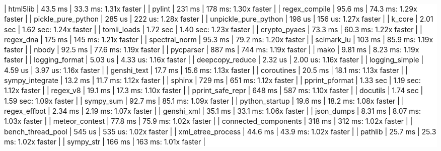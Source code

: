 | html5lib                      | 43.5 ms                                                | 33.3 ms: 1.31x faster                                                 |
| pylint                        | 231 ms                                                 | 178 ms: 1.30x faster                                                  |
| regex_compile                 | 95.6 ms                                                | 74.3 ms: 1.29x faster                                                 |
| pickle_pure_python            | 285 us                                                 | 222 us: 1.28x faster                                                  |
| unpickle_pure_python          | 198 us                                                 | 156 us: 1.27x faster                                                  |
| k_core                        | 2.01 sec                                               | 1.62 sec: 1.24x faster                                                |
| tomli_loads                   | 1.72 sec                                               | 1.40 sec: 1.23x faster                                                |
| crypto_pyaes                  | 73.3 ms                                                | 60.3 ms: 1.22x faster                                                 |
| regex_dna                     | 175 ms                                                 | 145 ms: 1.21x faster                                                  |
| spectral_norm                 | 95.3 ms                                                | 79.2 ms: 1.20x faster                                                 |
| scimark_lu                    | 103 ms                                                 | 85.9 ms: 1.19x faster                                                 |
| nbody                         | 92.5 ms                                                | 77.6 ms: 1.19x faster                                                 |
| pycparser                     | 887 ms                                                 | 744 ms: 1.19x faster                                                  |
| mako                          | 9.81 ms                                                | 8.23 ms: 1.19x faster                                                 |
| logging_format                | 5.03 us                                                | 4.33 us: 1.16x faster                                                 |
| deepcopy_reduce               | 2.32 us                                                | 2.00 us: 1.16x faster                                                 |
| logging_simple                | 4.59 us                                                | 3.97 us: 1.16x faster                                                 |
| genshi_text                   | 17.7 ms                                                | 15.6 ms: 1.13x faster                                                 |
| coroutines                    | 20.5 ms                                                | 18.1 ms: 1.13x faster                                                 |
| sympy_integrate               | 13.2 ms                                                | 11.7 ms: 1.12x faster                                                 |
| sphinx                        | 729 ms                                                 | 651 ms: 1.12x faster                                                  |
| pprint_pformat                | 1.33 sec                                               | 1.19 sec: 1.12x faster                                                |
| regex_v8                      | 19.1 ms                                                | 17.3 ms: 1.10x faster                                                 |
| pprint_safe_repr              | 648 ms                                                 | 587 ms: 1.10x faster                                                  |
| docutils                      | 1.74 sec                                               | 1.59 sec: 1.09x faster                                                |
| sympy_sum                     | 92.7 ms                                                | 85.1 ms: 1.09x faster                                                 |
| python_startup                | 19.6 ms                                                | 18.2 ms: 1.08x faster                                                 |
| regex_effbot                  | 2.34 ms                                                | 2.19 ms: 1.07x faster                                                 |
| genshi_xml                    | 35.1 ms                                                | 33.1 ms: 1.06x faster                                                 |
| json_dumps                    | 8.31 ms                                                | 8.07 ms: 1.03x faster                                                 |
| meteor_contest                | 77.8 ms                                                | 75.9 ms: 1.02x faster                                                 |
| connected_components          | 318 ms                                                 | 312 ms: 1.02x faster                                                  |
| bench_thread_pool             | 545 us                                                 | 535 us: 1.02x faster                                                  |
| xml_etree_process             | 44.6 ms                                                | 43.9 ms: 1.02x faster                                                 |
| pathlib                       | 25.7 ms                                                | 25.3 ms: 1.02x faster                                                 |
| sympy_str                     | 166 ms                                                 | 163 ms: 1.01x faster                                                  |